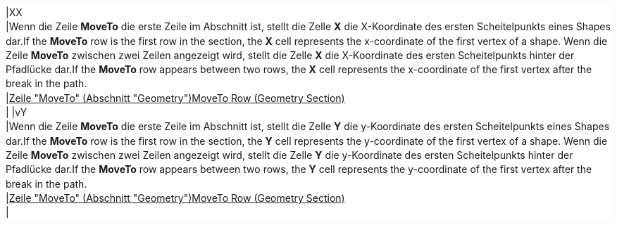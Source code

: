 |<span data-ttu-id="3a7a1-173">X</span><span class="sxs-lookup"><span data-stu-id="3a7a1-173">X</span></span>  <br/> |<span data-ttu-id="3a7a1-174">Wenn die Zeile **MoveTo** die erste Zeile im Abschnitt ist, stellt die Zelle **X** die X-Koordinate des ersten Scheitelpunkts eines Shapes dar.</span><span class="sxs-lookup"><span data-stu-id="3a7a1-174">If the **MoveTo** row is the first row in the section, the **X** cell represents the x-coordinate of the first vertex of a shape.</span></span> <span data-ttu-id="3a7a1-175">Wenn die Zeile **MoveTo** zwischen zwei Zeilen angezeigt wird, stellt die Zelle **X** die X-Koordinate des ersten Scheitelpunkts hinter der Pfadlücke dar.</span><span class="sxs-lookup"><span data-stu-id="3a7a1-175">If the **MoveTo** row appears between two rows, the **X** cell represents the x-coordinate of the first vertex after the break in the path.</span></span>  <br/> |[<span data-ttu-id="3a7a1-176">Zeile "MoveTo" (Abschnitt "Geometry")</span><span class="sxs-lookup"><span data-stu-id="3a7a1-176">MoveTo Row (Geometry Section)</span></span>](moveto-row-geometry-section.md) <br/> |
|<span data-ttu-id="3a7a1-177">v</span><span class="sxs-lookup"><span data-stu-id="3a7a1-177">Y</span></span>  <br/> |<span data-ttu-id="3a7a1-178">Wenn die Zeile **MoveTo** die erste Zeile im Abschnitt ist, stellt die Zelle **Y** die y-Koordinate des ersten Scheitelpunkts eines Shapes dar.</span><span class="sxs-lookup"><span data-stu-id="3a7a1-178">If the **MoveTo** row is the first row in the section, the **Y** cell represents the y-coordinate of the first vertex of a shape.</span></span> <span data-ttu-id="3a7a1-179">Wenn die Zeile **MoveTo** zwischen zwei Zeilen angezeigt wird, stellt die Zelle **Y** die y-Koordinate des ersten Scheitelpunkts hinter der Pfadlücke dar.</span><span class="sxs-lookup"><span data-stu-id="3a7a1-179">If the **MoveTo** row appears between two rows, the **Y** cell represents the y-coordinate of the first vertex after the break in the path.</span></span>  <br/> |[<span data-ttu-id="3a7a1-180">Zeile "MoveTo" (Abschnitt "Geometry")</span><span class="sxs-lookup"><span data-stu-id="3a7a1-180">MoveTo Row (Geometry Section)</span></span>](moveto-row-geometry-section.md) <br/> |
   


